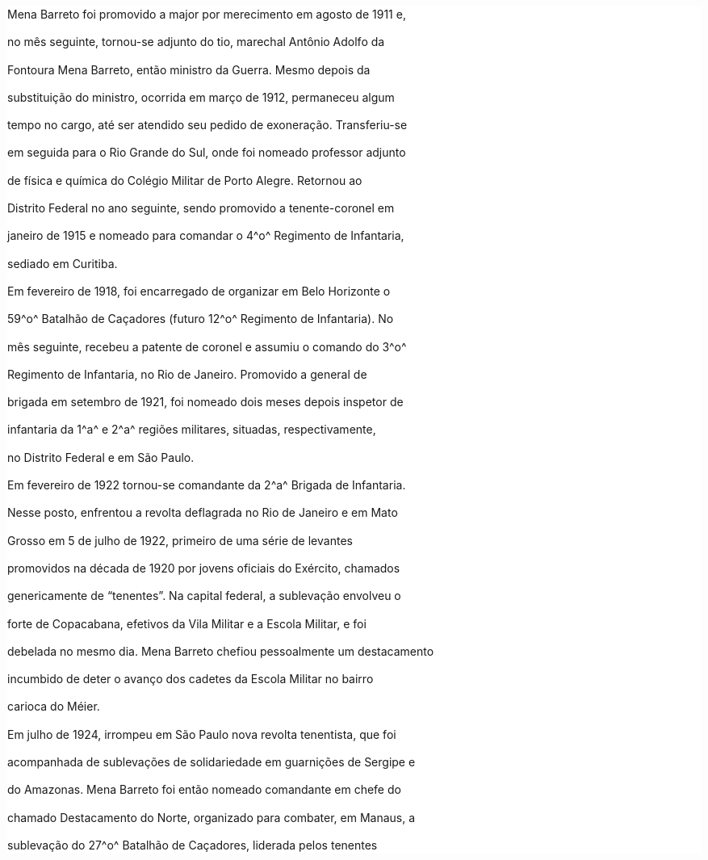 
Mena Barreto foi promovido a major por merecimento em agosto de 1911 e,

no mês seguinte, tornou-se adjunto do tio, marechal Antônio Adolfo da

Fontoura Mena Barreto, então ministro da Guerra. Mesmo depois da

substituição do ministro, ocorrida em março de 1912, permaneceu algum

tempo no cargo, até ser atendido seu pedido de exoneração. Transferiu-se

em seguida para o Rio Grande do Sul, onde foi nomeado professor adjunto

de física e química do Colégio Militar de Porto Alegre. Retornou ao

Distrito Federal no ano seguinte, sendo promovido a tenente-coronel em

janeiro de 1915 e nomeado para comandar o 4^o^ Regimento de Infantaria,

sediado em Curitiba.



Em fevereiro de 1918, foi encarregado de organizar em Belo Horizonte o

59^o^ Batalhão de Caçadores (futuro 12^o^ Regimento de Infantaria). No

mês seguinte, recebeu a patente de coronel e assumiu o comando do 3^o^

Regimento de Infantaria, no Rio de Janeiro. Promovido a general de

brigada em setembro de 1921, foi nomeado dois meses depois inspetor de

infantaria da 1^a^ e 2^a^ regiões militares, situadas, respectivamente,

no Distrito Federal e em São Paulo.



Em fevereiro de 1922 tornou-se comandante da 2^a^ Brigada de Infantaria.

Nesse posto, enfrentou a revolta deflagrada no Rio de Janeiro e em Mato

Grosso em 5 de julho de 1922, primeiro de uma série de levantes

promovidos na década de 1920 por jovens oficiais do Exército, chamados

genericamente de “tenentes”. Na capital federal, a sublevação envolveu o

forte de Copacabana, efetivos da Vila Militar e a Escola Militar, e foi

debelada no mesmo dia. Mena Barreto chefiou pessoalmente um destacamento

incumbido de deter o avanço dos cadetes da Escola Militar no bairro

carioca do Méier.



Em julho de 1924, irrompeu em São Paulo nova revolta tenentista, que foi

acompanhada de sublevações de solidariedade em guarnições de Sergipe e

do Amazonas. Mena Barreto foi então nomeado comandante em chefe do

chamado Destacamento do Norte, organizado para combater, em Manaus, a

sublevação do 27^o^ Batalhão de Caçadores, liderada pelos tenentes
